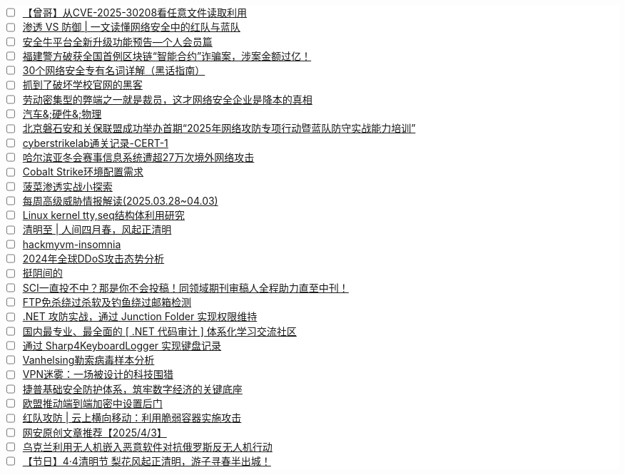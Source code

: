   - [ ] [【曾哥】从CVE-2025-30208看任意文件读取利用](https://mp.weixin.qq.com/s?__biz=Mzg4MTkwMTI5Mw==&mid=2247489413&idx=1&sn=cd3b82bae5a3dcb62439277551c6a0c4)
  - [ ] [渗透 VS 防御 | 一文读懂网络安全中的红队与蓝队](https://mp.weixin.qq.com/s?__biz=MzU4MjUxNjQ1Ng==&mid=2247522797&idx=1&sn=d228430243cccc3a8ca45db6e4a3fe86)
  - [ ] [安全牛平台全新升级功能预告—个人会员篇](https://mp.weixin.qq.com/s?__biz=MzU4MjUxNjQ1Ng==&mid=2247522797&idx=2&sn=8e809979d64663f87fcd96096249f27d)
  - [ ] [福建警方破获全国首例区块链“智能合约”诈骗案，涉案金额过亿！](https://mp.weixin.qq.com/s?__biz=MzIxOTM2MDYwNg==&mid=2247512558&idx=1&sn=85c8e9203d9a44fc3108a35d02b78f84)
  - [ ] [30个网络安全专有名词详解（黑话指南）](https://mp.weixin.qq.com/s?__biz=Mzk0ODY1NzEwMA==&mid=2247488235&idx=1&sn=b889e20901c23aa4482cdd62424e739f)
  - [ ] [抓到了破坏学校官网的黑客](https://mp.weixin.qq.com/s?__biz=MzkzMzcxNTQyNw==&mid=2247486991&idx=1&sn=57ef1b1241f682267e342db4fdfd3813)
  - [ ] [劳动密集型的弊端之一就是裁员，这才网络安全企业是降本的真相](https://mp.weixin.qq.com/s?__biz=MzUzNjkxODE5MA==&mid=2247489445&idx=1&sn=916ff1829da0aee88ba6c650adb2c16d)
  - [ ] [汽车&;硬件&;物理](https://mp.weixin.qq.com/s?__biz=Mzg4OTI0MDk5MQ==&mid=2247493601&idx=1&sn=e510e89ced64dca9f35351dc11d796f5)
  - [ ] [北京磐石安和关保联盟成功举办首期“2025年网络攻防专项行动暨蓝队防守实战能力培训”](https://mp.weixin.qq.com/s?__biz=MzkwNDI0MjkzOA==&mid=2247485975&idx=1&sn=d50455f3a771d4ef27d3fca53709c5e5)
  - [ ] [cyberstrikelab通关记录-CERT-1](https://mp.weixin.qq.com/s?__biz=Mzg4NDg3NjE5MQ==&mid=2247486215&idx=1&sn=a63876b5d25506ace8b17491d6537133)
  - [ ] [哈尔滨亚冬会赛事信息系统遭超27万次境外网络攻击](https://mp.weixin.qq.com/s?__biz=Mzk0NzY3OTA3OA==&mid=2247483998&idx=1&sn=c3f9e5782664d8422a14115aebe1393e)
  - [ ] [Cobalt Strike环境配置需求](https://mp.weixin.qq.com/s?__biz=MzkxNjY1MjY3OQ==&mid=2247488340&idx=1&sn=1983e5872319b6ce3105bd20866beaa5)
  - [ ] [菠菜渗透实战小探索](https://mp.weixin.qq.com/s?__biz=MzIxOTM2MDYwNg==&mid=2247512581&idx=1&sn=678adf6e85b871e2935dde7151101a90)
  - [ ] [每周高级威胁情报解读(2025.03.28~04.03)](https://mp.weixin.qq.com/s?__biz=MzI2MDc2MDA4OA==&mid=2247514594&idx=1&sn=8125edb0ab3e716b8599d813b347004b)
  - [ ] [Linux kernel tty,seq结构体利用研究](https://mp.weixin.qq.com/s?__biz=MjM5MjEyMTcyMQ==&mid=2651037595&idx=1&sn=69cad93276902d13dc46e67c8f32a0c5)
  - [ ] [清明至 | 人间四月春，风起正清明](https://mp.weixin.qq.com/s?__biz=MzAwODc2NjgwMg==&mid=2649112709&idx=1&sn=332733983c0e4f4fe4f9c1793333fc92)
  - [ ] [hackmyvm-insomnia](https://mp.weixin.qq.com/s?__biz=Mzg3NTg4NTkyMQ==&mid=2247485769&idx=1&sn=2828dff60091f2651dd375e72bc90a64)
  - [ ] [2024年全球DDoS攻击态势分析](https://mp.weixin.qq.com/s?__biz=MjM5OTk4MDE2MA==&mid=2655273119&idx=1&sn=550bf1e53ec0d2a1ec5c4ead09f009c6)
  - [ ] [挺阴间的](https://mp.weixin.qq.com/s?__biz=MzAwMjQ2NTQ4Mg==&mid=2247498369&idx=1&sn=3df8db226b0b2c8520566a17529f4709)
  - [ ] [SCI一直投不中？那是你不会投稿！同领域期刊审稿人全程助力直至中刊！](https://mp.weixin.qq.com/s?__biz=MzAwMjQ2NTQ4Mg==&mid=2247498369&idx=2&sn=9cc26fa012f8fe5a467f4e0414461c18)
  - [ ] [FTP免杀绕过杀软及钓鱼绕过邮箱检测](https://mp.weixin.qq.com/s?__biz=MzU2NzY5MzI5Ng==&mid=2247505734&idx=1&sn=15dcbb8da7b23c5b148c782a469ccc2f)
  - [ ] [.NET 攻防实战，通过 Junction Folder 实现权限维持](https://mp.weixin.qq.com/s?__biz=MzUyOTc3NTQ5MA==&mid=2247499347&idx=1&sn=96b05501dfe64a32d88ef3602e00caaa)
  - [ ] [国内最专业、最全面的 [ .NET 代码审计 ] 体系化学习交流社区](https://mp.weixin.qq.com/s?__biz=MzUyOTc3NTQ5MA==&mid=2247499347&idx=2&sn=ca1a1fb916b5c562518ff88c8209db48)
  - [ ] [通过 Sharp4KeyboardLogger 实现键盘记录](https://mp.weixin.qq.com/s?__biz=MzUyOTc3NTQ5MA==&mid=2247499347&idx=3&sn=2ddb04d7c1ff758e341899ad7a06a674)
  - [ ] [Vanhelsing勒索病毒样本分析](https://mp.weixin.qq.com/s?__biz=MzA4ODEyODA3MQ==&mid=2247491387&idx=1&sn=c4ff8f0e2d8013c4dcc8d2c669dddfb8)
  - [ ] [VPN迷雾：一场被设计的科技围猎](https://mp.weixin.qq.com/s?__biz=MzkyMjQ5ODk5OA==&mid=2247508822&idx=1&sn=017571c0f9ddc412bb574b9bdeb1c82a)
  - [ ] [捷普基础安全防护体系，筑牢数字经济的关键底座](https://mp.weixin.qq.com/s?__biz=MzI2MzU0NTk3OA==&mid=2247506228&idx=1&sn=18717d934acc4d52a7fe5a75c58f98fa)
  - [ ] [欧盟推动端到端加密中设置后门](https://mp.weixin.qq.com/s?__biz=MzkzNDIzNDUxOQ==&mid=2247497469&idx=1&sn=1aaafeb931096abb384bc9f999740a41)
  - [ ] [红队攻防 | 云上横向移动：利用脆弱容器实施攻击](https://mp.weixin.qq.com/s?__biz=Mzk0Mzc1MTI2Nw==&mid=2247488833&idx=1&sn=00f0e123e2dc8e750434fa64b5ae5566)
  - [ ] [网安原创文章推荐【2025/4/3】](https://mp.weixin.qq.com/s?__biz=MzAxNzg3NzMyNQ==&mid=2247489792&idx=1&sn=474883a95b46a862fb8138879182ba65)
  - [ ] [乌克兰利用无人机嵌入恶意软件对抗俄罗斯反无人机行动](https://mp.weixin.qq.com/s?__biz=MzI4ODQzMzk3MA==&mid=2247489879&idx=1&sn=3def04fbe6c6506b40e00870a2b989f7)
  - [ ] [【节日】4·4清明节 梨花风起正清明，游子寻春半出城！](https://mp.weixin.qq.com/s?__biz=MjM5NzYwNDU0Mg==&mid=2649251542&idx=1&sn=1e73d648853f242213f3bf2d52c4fc49)